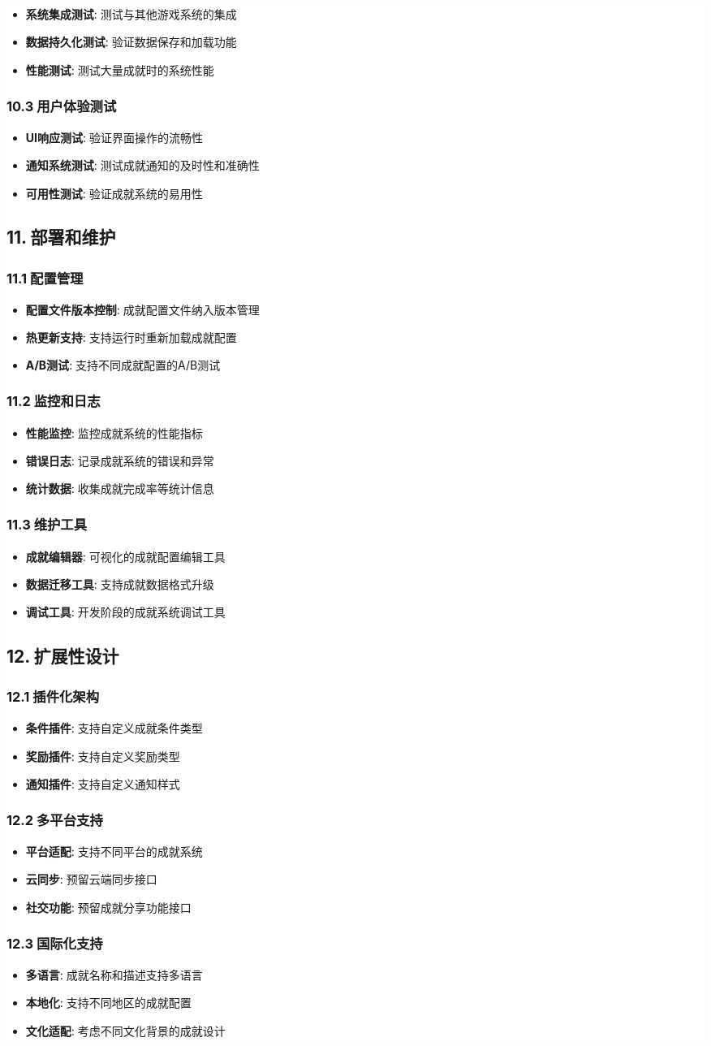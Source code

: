 * **系统集成测试**: 测试与其他游戏系统的集成

* **数据持久化测试**: 验证数据保存和加载功能

* **性能测试**: 测试大量成就时的系统性能

### 10.3 用户体验测试

* **UI响应测试**: 验证界面操作的流畅性

* **通知系统测试**: 测试成就通知的及时性和准确性

* **可用性测试**: 验证成就系统的易用性

## 11. 部署和维护

### 11.1 配置管理

* **配置文件版本控制**: 成就配置文件纳入版本管理

* **热更新支持**: 支持运行时重新加载成就配置

* **A/B测试**: 支持不同成就配置的A/B测试

### 11.2 监控和日志

* **性能监控**: 监控成就系统的性能指标

* **错误日志**: 记录成就系统的错误和异常

* **统计数据**: 收集成就完成率等统计信息

### 11.3 维护工具

* **成就编辑器**: 可视化的成就配置编辑工具

* **数据迁移工具**: 支持成就数据格式升级

* **调试工具**: 开发阶段的成就系统调试工具

## 12. 扩展性设计

### 12.1 插件化架构

* **条件插件**: 支持自定义成就条件类型

* **奖励插件**: 支持自定义奖励类型

* **通知插件**: 支持自定义通知样式

### 12.2 多平台支持

* **平台适配**: 支持不同平台的成就系统

* **云同步**: 预留云端同步接口

* **社交功能**: 预留成就分享功能接口

### 12.3 国际化支持

* **多语言**: 成就名称和描述支持多语言

* **本地化**: 支持不同地区的成就配置

* **文化适配**: 考虑不同文化背景的成就设计

